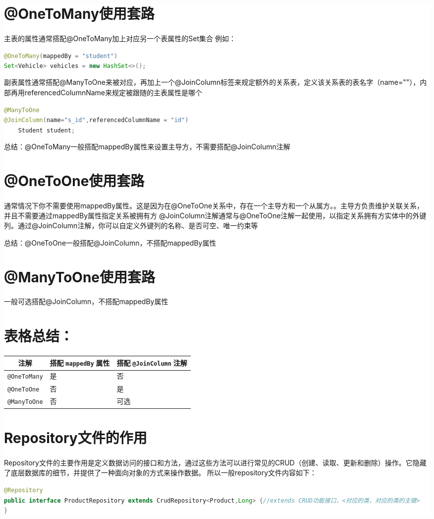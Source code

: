 # @OneToMany使用套路

主表的属性通常搭配@OneToMany加上对应另一个表属性的Set集合 例如：
```java
@OneToMany(mappedBy = "student")
Set<Vehicle> vehicles = new HashSet<>();
```

副表属性通常搭配@ManyToOne来被对应，再加上一个@JoinColumn标签来规定额外的关系表，定义该关系表的表名字（name=""），内部再用referencedColumnName来规定被跟随的主表属性是哪个

```java
@ManyToOne
@JoinColumn(name="s_id",referencedColumnName = "id")
    Student student;
```

总结：@OneToMany一般搭配mappedBy属性来设置主导方，不需要搭配@JoinColumn注解

# @OneToOne使用套路

通常情况下你不需要使用mappedBy属性。这是因为在@OneToOne关系中，存在一个主导方和一个从属方。。主导方负责维护关联关系，并且不需要通过mappedBy属性指定关系被拥有方
@JoinColumn注解通常与@OneToOne注解一起使用，以指定关系拥有方实体中的外键列。通过@JoinColumn注解，你可以自定义外键列的名称、是否可空、唯一约束等

总结：@OneToOne一般搭配@JoinColumn，不搭配mappedBy属性

# @ManyToOne使用套路

一般可选搭配@JoinColumn，不搭配mappedBy属性

# 表格总结：

| 注解         | 搭配 `mappedBy` 属性 | 搭配 `@JoinColumn` 注解 |
|--------------|------------------|-----------------------|
| `@OneToMany` | 是               | 否                    |
| `@OneToOne`  | 否               | 是                    |
| `@ManyToOne` | 否               | 可选                   |

# Repository文件的作用

Repository文件的主要作用是定义数据访问的接口和方法，通过这些方法可以进行常见的CRUD（创建、读取、更新和删除）操作。它隐藏了底层数据库的细节，并提供了一种面向对象的方式来操作数据。
所以一般repository文件内容如下：

```java
@Repository
public interface ProductRepository extends CrudRepository<Product,Long> {//extends CRUD功能接口，<对应的类，对应的类的主键>
}
```
